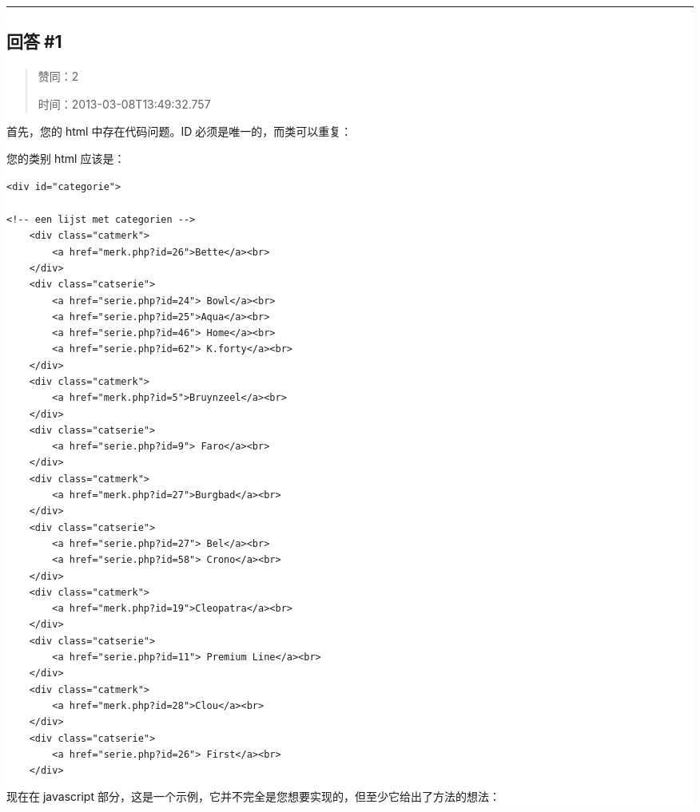 * * *

## 回答 #1

> 赞同：2
> 
> 时间：2013-03-08T13:49:32.757

首先，您的 html 中存在代码问题。ID 必须是唯一的，而类可以重复：

您的类别 html 应该是：

```
<div id="categorie">

<!-- een lijst met categorien -->
    <div class="catmerk">
        <a href="merk.php?id=26">Bette</a><br>
    </div>
    <div class="catserie">
        <a href="serie.php?id=24"> Bowl</a><br>
        <a href="serie.php?id=25">Aqua</a><br>
        <a href="serie.php?id=46"> Home</a><br>
        <a href="serie.php?id=62"> K.forty</a><br>
    </div>
    <div class="catmerk">
        <a href="merk.php?id=5">Bruynzeel</a><br>
    </div>
    <div class="catserie">
        <a href="serie.php?id=9"> Faro</a><br>
    </div>
    <div class="catmerk">
        <a href="merk.php?id=27">Burgbad</a><br>
    </div>
    <div class="catserie">
        <a href="serie.php?id=27"> Bel</a><br>
        <a href="serie.php?id=58"> Crono</a><br>
    </div>
    <div class="catmerk">
        <a href="merk.php?id=19">Cleopatra</a><br>
    </div>
    <div class="catserie">
        <a href="serie.php?id=11"> Premium Line</a><br>
    </div>
    <div class="catmerk">
        <a href="merk.php?id=28">Clou</a><br>
    </div>
    <div class="catserie">
        <a href="serie.php?id=26"> First</a><br>
    </div> 
```

现在在 javascript 部分，这是一个示例，它并不完全是您想要实现的，但至少它给出了方法的想法：
